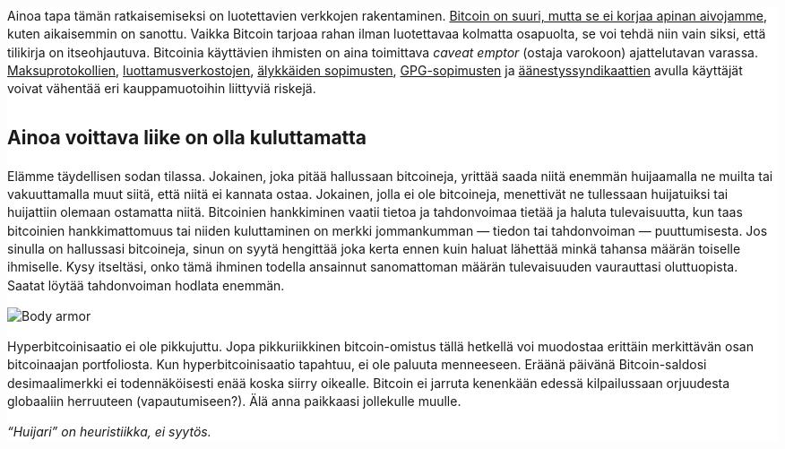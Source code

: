 Ainoa tapa tämän ratkaisemiseksi on luotettavien verkkojen rakentaminen. [Bitcoin on suuri, mutta se ei korjaa apinan aivojamme](/mempool/bitcoin-is-great-but-it-wont-fix-our-monkey-brains/), kuten aikaisemmin on sanottu. Vaikka Bitcoin tarjoaa rahan ilman luotettavaa kolmatta osapuolta, se voi tehdä niin vain siksi, että tilikirja on itseohjautuva. Bitcoinia käyttävien ihmisten on aina toimittava _caveat emptor_ (ostaja varokoon) ajattelutavan varassa. [Maksuprotokollien](https://github.com/bitcoin/bips/blob/master/bip-0070.mediawiki), [luottamusverkostojen](http://bitcoin-otc.com/), [älykkäiden sopimusten](https://en.bitcoin.it/wiki/Contracts), [GPG-sopimusten](/gpg-contracts/) ja [äänestyssyndikaattien](http://bitcoinism.blogspot.com/2013/12/voting-pools-how-to-stop-plague-of.html) avulla käyttäjät voivat vähentää eri kauppamuotoihin liittyviä riskejä.

## Ainoa voittava liike on olla kuluttamatta

Elämme täydellisen sodan tilassa. Jokainen, joka pitää hallussaan bitcoineja, yrittää saada niitä enemmän huijaamalla ne muilta tai vakuuttamalla muut siitä, että niitä ei kannata ostaa. Jokainen, jolla ei ole bitcoineja, menettivät ne tullessaan huijatuiksi tai huijattiin olemaan ostamatta niitä. Bitcoinien hankkiminen vaatii tietoa ja tahdonvoimaa tietää ja haluta tulevaisuutta, kun taas bitcoinien hankkimattomuus tai niiden kuluttaminen on merkki jommankumman — tiedon tai tahdonvoiman — puuttumisesta. Jos sinulla on hallussasi bitcoineja, sinun on syytä hengittää joka kerta ennen kuin haluat lähettää minkä tahansa määrän toiselle ihmiselle. Kysy itseltäsi, onko tämä ihminen todella ansainnut sanomattoman määrän tulevaisuuden vaurauttasi oluttuopista. Saatat löytää tahdonvoiman hodlata enemmän.

<div class="my-4 text-center">
  <img class="img-fluid rounded d-block mx-auto" alt="Body armor" src="/static/img/mempool/everyones-a-scammer/body-armor.gif"/>
</div>

Hyperbitcoinisaatio ei ole pikkujuttu. Jopa pikkuriikkinen bitcoin-omistus tällä hetkellä voi muodostaa erittäin merkittävän osan bitcoinaajan portfoliosta. Kun hyperbitcoinisaatio tapahtuu, ei ole paluuta menneeseen. Eräänä päivänä Bitcoin-saldosi desimaalimerkki ei todennäköisesti enää koska siirry oikealle. Bitcoin ei jarruta kenenkään edessä kilpailussaan orjuudesta globaaliin herruuteen (vapautumiseen?). Älä anna paikkaasi jollekulle muulle.

_“Huijari” on heuristiikka, ei syytös._

[^1]: **Tarkistettu 7.10.2014** — Lisätty kappale, jossa kuvataan kyvyttömyyttä erottaa Bitcoinin epäilyä hamstraamisen psykologisesta operaatiosta.
